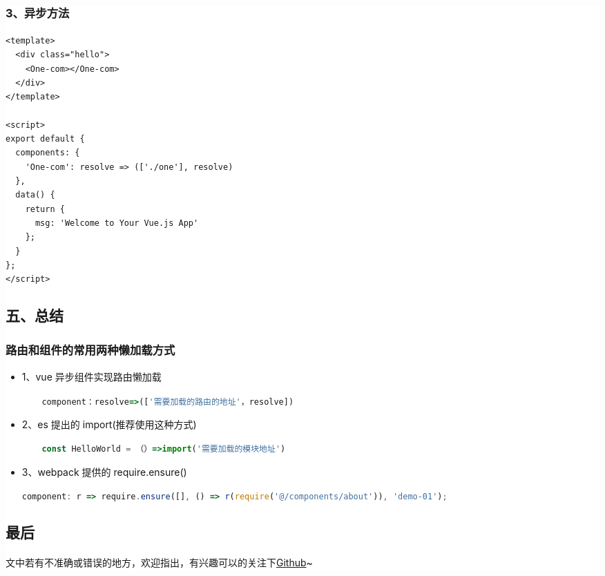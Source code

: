 
### 3、异步方法

```vue
<template>
  <div class="hello">
    <One-com></One-com>
  </div>
</template>

<script>
export default {
  components: {
    'One-com': resolve => (['./one'], resolve)
  },
  data() {
    return {
      msg: 'Welcome to Your Vue.js App'
    };
  }
};
</script>
```

## 五、总结

### 路由和组件的常用两种懒加载方式

- 1、vue 异步组件实现路由懒加载

  ```js
      component：resolve=>(['需要加载的路由的地址'，resolve])
  ```

- 2、es 提出的 import(推荐使用这种方式)

  ```js
      const HelloWorld = （）=>import('需要加载的模块地址')
  ```

- 3、webpack 提供的 require.ensure()

  ```js
  component: r => require.ensure([], () => r(require('@/components/about')), 'demo-01');
  ```

## 最后

文中若有不准确或错误的地方，欢迎指出，有兴趣可以的关注下[Github](https://github.com/GolderBrother)~
